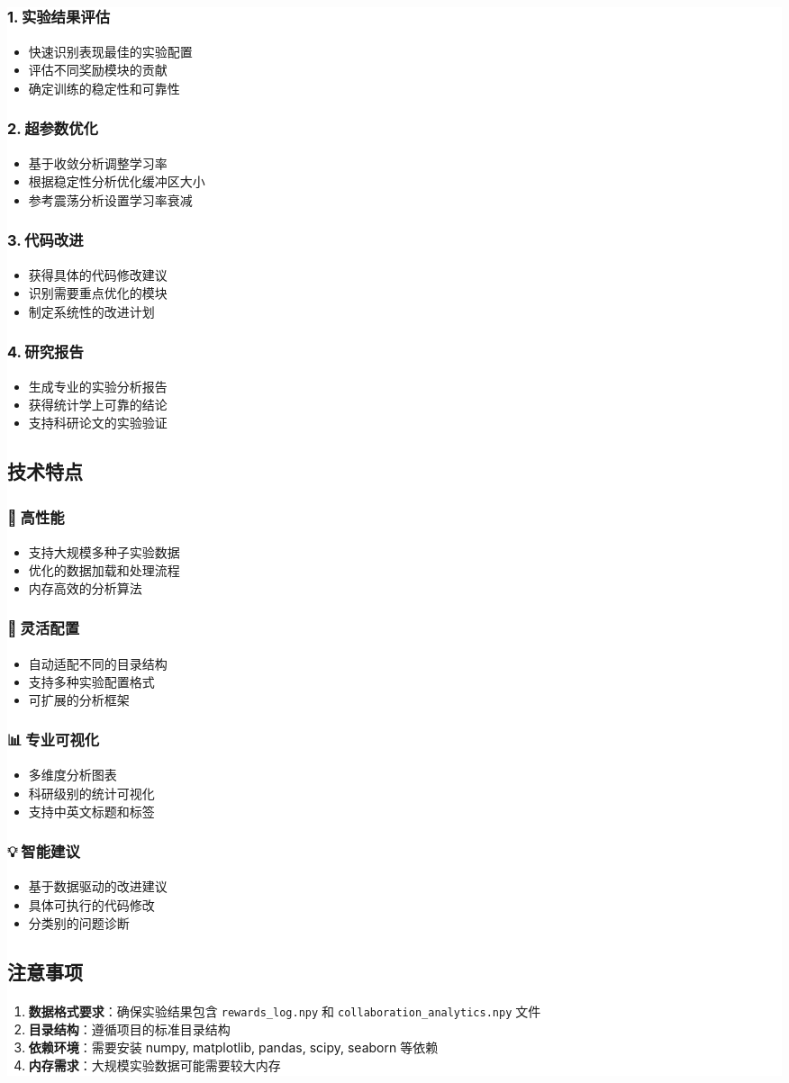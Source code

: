 ### 1. 实验结果评估
- 快速识别表现最佳的实验配置
- 评估不同奖励模块的贡献
- 确定训练的稳定性和可靠性

### 2. 超参数优化
- 基于收敛分析调整学习率
- 根据稳定性分析优化缓冲区大小
- 参考震荡分析设置学习率衰减

### 3. 代码改进
- 获得具体的代码修改建议
- 识别需要重点优化的模块
- 制定系统性的改进计划

### 4. 研究报告
- 生成专业的实验分析报告
- 获得统计学上可靠的结论
- 支持科研论文的实验验证

## 技术特点

### 🚀 高性能
- 支持大规模多种子实验数据
- 优化的数据加载和处理流程
- 内存高效的分析算法

### 🔧 灵活配置
- 自动适配不同的目录结构
- 支持多种实验配置格式
- 可扩展的分析框架

### 📊 专业可视化
- 多维度分析图表
- 科研级别的统计可视化
- 支持中英文标题和标签

### 💡 智能建议
- 基于数据驱动的改进建议
- 具体可执行的代码修改
- 分类别的问题诊断

## 注意事项

1. **数据格式要求**：确保实验结果包含 `rewards_log.npy` 和 `collaboration_analytics.npy` 文件
2. **目录结构**：遵循项目的标准目录结构
3. **依赖环境**：需要安装 numpy, matplotlib, pandas, scipy, seaborn 等依赖
4. **内存需求**：大规模实验数据可能需要较大内存
